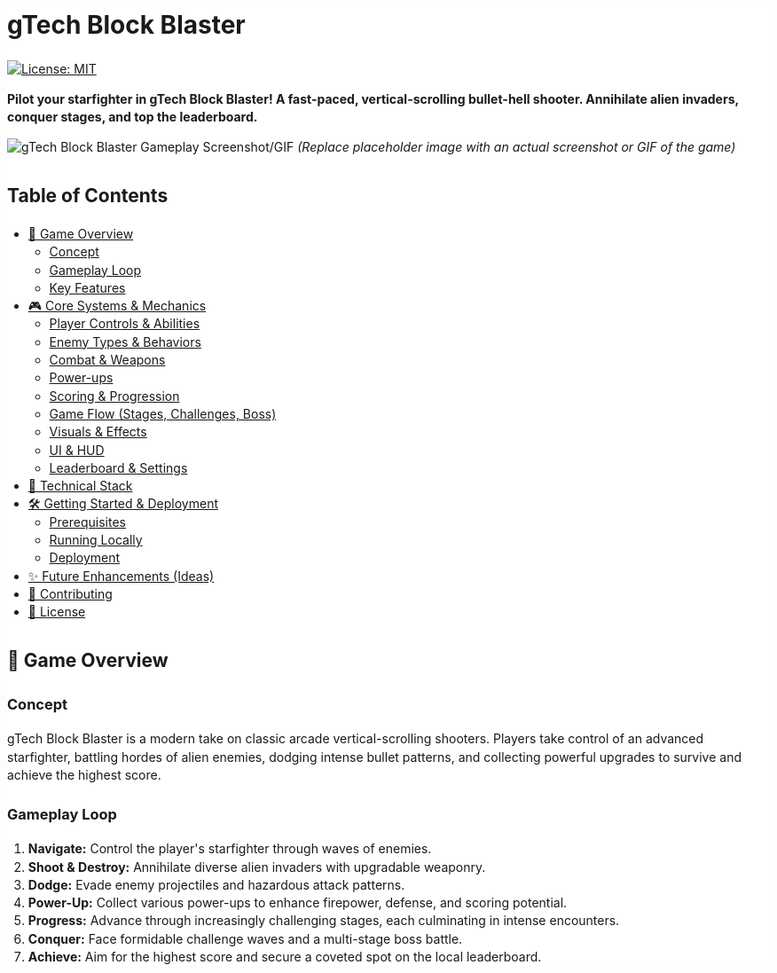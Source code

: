 
# gTech Block Blaster

[![License: MIT](https://img.shields.io/badge/License-MIT-yellow.svg)](https://opensource.org/licenses/MIT)

**Pilot your starfighter in gTech Block Blaster! A fast-paced, vertical-scrolling bullet-hell shooter. Annihilate alien invaders, conquer stages, and top the leaderboard.**

![gTech Block Blaster Gameplay Screenshot/GIF](https://via.placeholder.com/600x400.png?text=Gameplay+Screenshot+Here)
*(Replace placeholder image with an actual screenshot or GIF of the game)*

## Table of Contents

*   [🚀 Game Overview](#-game-overview)
    *   [Concept](#concept)
    *   [Gameplay Loop](#gameplay-loop)
    *   [Key Features](#key-features)
*   [🎮 Core Systems & Mechanics](#-core-systems--mechanics)
    *   [Player Controls & Abilities](#player-controls--abilities)
    *   [Enemy Types & Behaviors](#enemy-types--behaviors)
    *   [Combat & Weapons](#combat--weapons)
    *   [Power-ups](#power-ups)
    *   [Scoring & Progression](#scoring--progression)
    *   [Game Flow (Stages, Challenges, Boss)](#game-flow-stages-challenges-boss)
    *   [Visuals & Effects](#visuals--effects)
    *   [UI & HUD](#ui--hud)
    *   [Leaderboard & Settings](#leaderboard--settings)
*   [🔧 Technical Stack](#-technical-stack)
*   [🛠️ Getting Started & Deployment](#️-getting-started--deployment)
    *   [Prerequisites](#prerequisites)
    *   [Running Locally](#running-locally)
    *   [Deployment](#deployment)
*   [✨ Future Enhancements (Ideas)](#-future-enhancements-ideas)
*   [🤝 Contributing](#-contributing)
*   [📄 License](#-license)

## 🚀 Game Overview

### Concept

gTech Block Blaster is a modern take on classic arcade vertical-scrolling shooters. Players take control of an advanced starfighter, battling hordes of alien enemies, dodging intense bullet patterns, and collecting powerful upgrades to survive and achieve the highest score.

### Gameplay Loop

1.  **Navigate:** Control the player's starfighter through waves of enemies.
2.  **Shoot & Destroy:** Annihilate diverse alien invaders with upgradable weaponry.
3.  **Dodge:** Evade enemy projectiles and hazardous attack patterns.
4.  **Power-Up:** Collect various power-ups to enhance firepower, defense, and scoring potential.
5.  **Progress:** Advance through increasingly challenging stages, each culminating in intense encounters.
6.  **Conquer:** Face formidable challenge waves and a multi-stage boss battle.
7.  **Achieve:** Aim for the highest score and secure a coveted spot on the local leaderboard.
